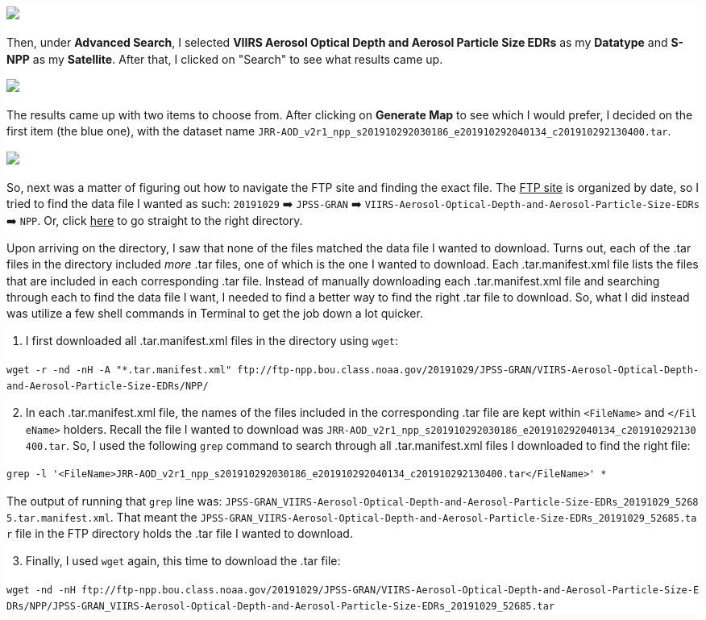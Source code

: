 <img src="https://raw.githubusercontent.com/measrainsey/kincade-aod/master/blog/class-1.png" width="600" class="img-center">

Then, under **Advanced Search**, I selected **VIIRS Aerosol Optical Depth and Aerosol Particle Size EDRs** as my **Datatype** and **S-NPP** as my **Satellite**. After that, I clicked on "Search" to see what results came up.

<img src="https://raw.githubusercontent.com/measrainsey/kincade-aod/master/blog/class-2.png" width="500" class="img-center">

The results came up with two items to choose from. After clicking on **Generate Map** to see which I would prefer, I decided on the first item (the blue one), with the dataset name ``JRR-AOD_v2r1_npp_s201910292030186_e201910292040134_c201910292130400.tar``.

<img src="https://raw.githubusercontent.com/measrainsey/kincade-aod/master/blog/class-3.png" width="500" class="img-center">

So, next was a matter of figuring out how to navigate the FTP site and finding the exact file. The [FTP site](ftp://ftp-npp.bou.class.noaa.gov/) is organized by date, so I tried to find the data file I wanted as such: ``20191029`` :arrow_right: ``JPSS-GRAN`` :arrow_right: ``VIIRS-Aerosol-Optical-Depth-and-Aerosol-Particle-Size-EDRs`` :arrow_right: ``NPP``. Or, click [here](ftp://ftp-npp.bou.class.noaa.gov/20191029/JPSS-GRAN/VIIRS-Aerosol-Optical-Depth-and-Aerosol-Particle-Size-EDRs/NPP/) to go straight to the right directory. 

Upon arriving on the directory, I saw that none of the files matched the data file I wanted to download. Turns out, each of the .tar files in the directory included _more_ .tar files, one of which is the one I wanted to download. Each .tar.manifest.xml file lists the files that are included in each corresponding .tar file. Instead of manually downloading each .tar.manifest.xml file and searching through each to find the data file I want, I needed to find a better way to find the right .tar file to download. So, what I did instead was utilize a few shell commands in Terminal to get the job down a lot quicker.

1. I first downloaded all .tar.manifest.xml files in the directory using ``wget``:
```shell
wget -r -nd -nH -A "*.tar.manifest.xml" ftp://ftp-npp.bou.class.noaa.gov/20191029/JPSS-GRAN/VIIRS-Aerosol-Optical-Depth-and-Aerosol-Particle-Size-EDRs/NPP/
```

2. In each .tar.manifest.xml file, the names of the files included in the corresponding .tar file are kept within ``<FileName>`` and ``</FileName>`` holders. 
Recall the file I wanted to download was ``JRR-AOD_v2r1_npp_s201910292030186_e201910292040134_c201910292130400.tar``. So, I used the following ``grep`` command to search through all .tar.manifest.xml files I downloaded to find the right file:
```shell
grep -l '<FileName>JRR-AOD_v2r1_npp_s201910292030186_e201910292040134_c201910292130400.tar</FileName>' *
```
The output of running that ``grep`` line was: ``JPSS-GRAN_VIIRS-Aerosol-Optical-Depth-and-Aerosol-Particle-Size-EDRs_20191029_52685.tar.manifest.xml``. That meant the ``JPSS-GRAN_VIIRS-Aerosol-Optical-Depth-and-Aerosol-Particle-Size-EDRs_20191029_52685.tar`` file in the FTP directory holds the .tar file I wanted to download. 

3. Finally, I used ``wget`` again, this time to download the .tar file:
```shell
wget -nd -nH ftp://ftp-npp.bou.class.noaa.gov/20191029/JPSS-GRAN/VIIRS-Aerosol-Optical-Depth-and-Aerosol-Particle-Size-EDRs/NPP/JPSS-GRAN_VIIRS-Aerosol-Optical-Depth-and-Aerosol-Particle-Size-EDRs_20191029_52685.tar
```
